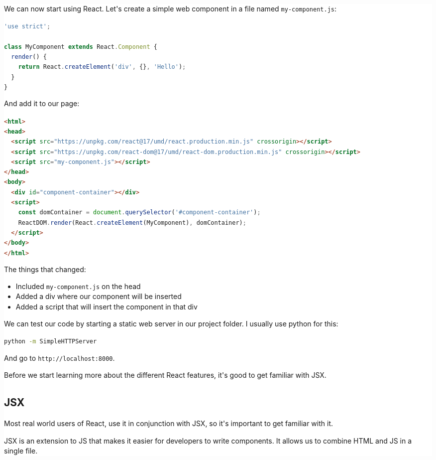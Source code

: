We can now start using React. Let's create a simple web component in a file named `my-component.js`:

```js
'use strict';

class MyComponent extends React.Component {
  render() {
    return React.createElement('div', {}, 'Hello');
  }
}
```

And add it to our page:

```html
<html>
<head>
  <script src="https://unpkg.com/react@17/umd/react.production.min.js" crossorigin></script>
  <script src="https://unpkg.com/react-dom@17/umd/react-dom.production.min.js" crossorigin></script>
  <script src="my-component.js"></script>
</head>
<body>
  <div id="component-container"></div>
  <script>
    const domContainer = document.querySelector('#component-container');
    ReactDOM.render(React.createElement(MyComponent), domContainer);
  </script>
</body>
</html>
```

The things that changed:
- Included `my-component.js` on the head
- Added a div where our component will be inserted
- Added a script that will insert the component in that div

We can test our code by starting a static web server in our project folder. I usually use python for this:

```sh
python -m SimpleHTTPServer
```

And go to `http://localhost:8000`.

Before we start learning more about the different React features, it's good to get familiar with JSX.

## JSX

Most real world users of React, use it in conjunction with JSX, so it's important to get familiar with it.

JSX is an extension to JS that makes it easier for developers to write components. It allows us to combine HTML and JS in a single file.
